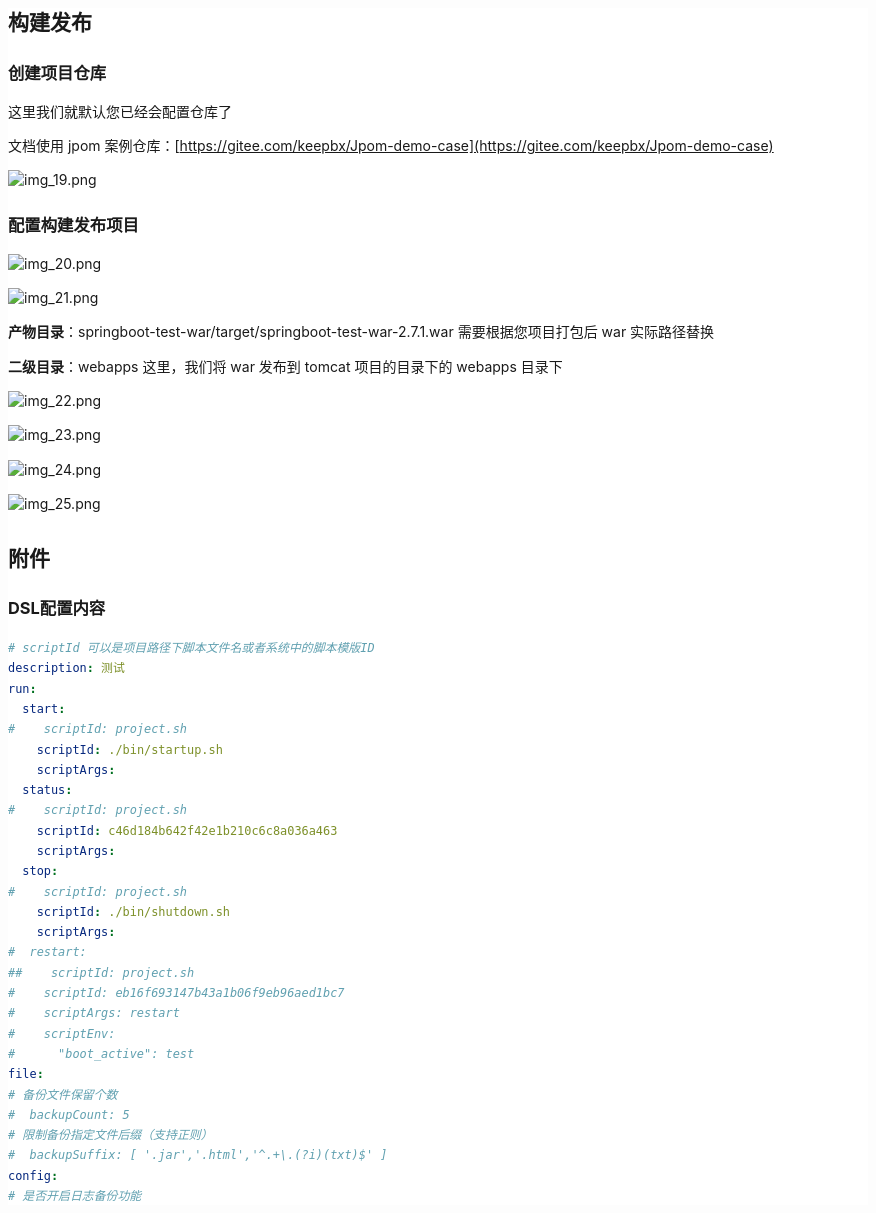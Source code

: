 
## 构建发布

### 创建项目仓库

这里我们就默认您已经会配置仓库了

文档使用 jpom 案例仓库：[https://gitee.com/keepbx/Jpom-demo-case](https://gitee.com/keepbx/Jpom-demo-case)

![img_19.png](/images/tutorial/use-tomcat/img_19.png)

### 配置构建发布项目

![img_20.png](/images/tutorial/use-tomcat/img_20.png)


![img_21.png](/images/tutorial/use-tomcat/img_21.png)

**产物目录**：springboot-test-war/target/springboot-test-war-2.7.1.war 需要根据您项目打包后 war 实际路径替换

**二级目录**：webapps 这里，我们将 war 发布到 tomcat 项目的目录下的 webapps 目录下

![img_22.png](/images/tutorial/use-tomcat/img_22.png)

![img_23.png](/images/tutorial/use-tomcat/img_23.png)

![img_24.png](/images/tutorial/use-tomcat/img_24.png)

![img_25.png](/images/tutorial/use-tomcat/img_25.png)

## 附件

### DSL配置内容

```yaml
# scriptId 可以是项目路径下脚本文件名或者系统中的脚本模版ID
description: 测试
run:
  start:
#    scriptId: project.sh
    scriptId: ./bin/startup.sh
    scriptArgs: 
  status:
#    scriptId: project.sh
    scriptId: c46d184b642f42e1b210c6c8a036a463
    scriptArgs: 
  stop:
#    scriptId: project.sh
    scriptId: ./bin/shutdown.sh
    scriptArgs: 
#  restart:
##    scriptId: project.sh
#    scriptId: eb16f693147b43a1b06f9eb96aed1bc7
#    scriptArgs: restart
#    scriptEnv:
#      "boot_active": test
file:
# 备份文件保留个数
#  backupCount: 5
# 限制备份指定文件后缀（支持正则）
#  backupSuffix: [ '.jar','.html','^.+\.(?i)(txt)$' ]
config:
# 是否开启日志备份功能
```